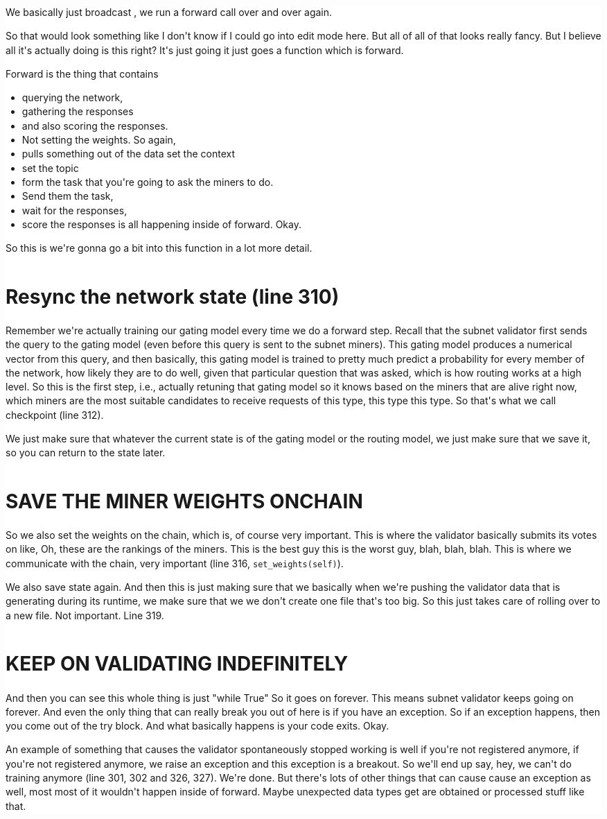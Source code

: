 We basically just broadcast , we run a forward call over and over again. 

So that would look something like I don't know if I could go into edit mode here. But all of all of that looks really fancy. But I believe all it's actually doing is this right? It's just going it just goes a function which is forward. 

Forward is the thing that contains 
- querying the network, 
- gathering the responses 
- and also scoring the responses. 
- Not setting the weights. So again,
- pulls something out of the data set the context 
- set the topic 
- form the task that you're going to ask the miners to do. 
- Send them the task, 
- wait for the responses, 
- score the responses is all happening inside of forward. Okay. 

So this is we're gonna go a bit into this function in a lot more detail. 

Resync the network state (line 310)
==================================

Remember we're actually training our gating model every time we do a forward step. Recall that the subnet validator first sends the query to the gating model (even before this query is sent to the subnet miners). This gating model produces a numerical vector from this query, and then basically, this gating model is trained to pretty much predict a probability for every member of the network, how likely they are to do well, given that particular question that was asked, which is how routing works at a high level. So this is the first step, i.e., actually retuning that gating model so it knows based on the miners that are alive right now, which miners are the most suitable candidates to receive requests of this type, this type this type. So that's what we call checkpoint (line 312). 

We just make sure that whatever the current state is of the gating model or the routing model, we just make sure that we save it, so you can return to the state later. 

SAVE THE MINER WEIGHTS ONCHAIN
==============================

So we also set the weights on the chain, which is, of course very important. This is where the validator basically submits its votes on like, Oh, these are the rankings of the miners. This is the best guy this is the worst guy, blah, blah, blah. This is where we communicate with the chain, very important (line 316, `set_weights(self)`). 

We also save state again. And then this is just making sure that we basically when we're pushing the validator data that is generating during its runtime, we make sure that we we don't create one file that's too big. So this just takes care of rolling over to a new file. Not important. Line 319.

KEEP ON VALIDATING INDEFINITELY
===============================

And then you can see this whole thing is just "while True" So it goes on forever. This means subnet validator keeps going on forever. And even the only thing that can really break you out of here is if you have an exception. So if an exception happens, then you come out of the try block. And what basically happens is your code exits. Okay. 

An example of something that causes the validator spontaneously stopped working is well if you're not registered anymore, if you're not registered anymore, we raise an exception and this exception is a breakout. So we'll end up say, hey, we can't do training anymore (line 301, 302 and 326, 327). We're done. But there's lots of other things that can cause cause an exception as well, most most of it wouldn't happen inside of forward. Maybe unexpected data types get are obtained or processed stuff like that.
